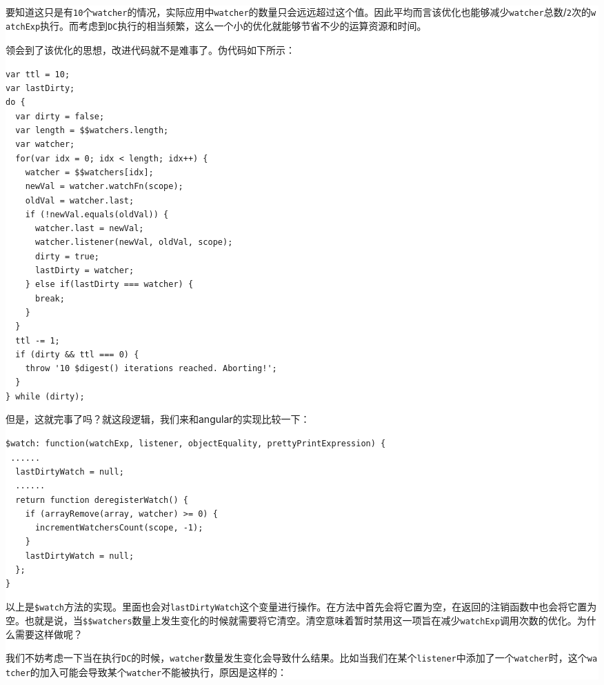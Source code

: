 
要知道这只是有`10`个`watcher`的情况，实际应用中`watcher`的数量只会远远超过这个值。因此平均而言该优化也能够减少`watcher`总数/`2`次的`watchExp`执行。而考虑到`DC`执行的相当频繁，这么一个小的优化就能够节省不少的运算资源和时间。


领会到了该优化的思想，改进代码就不是难事了。伪代码如下所示：

```
var ttl = 10;
var lastDirty;
do {
  var dirty = false;
  var length = $$watchers.length;
  var watcher;
  for(var idx = 0; idx < length; idx++) {
    watcher = $$watchers[idx];
    newVal = watcher.watchFn(scope);
    oldVal = watcher.last;
    if (!newVal.equals(oldVal)) {
      watcher.last = newVal;
      watcher.listener(newVal, oldVal, scope);
      dirty = true;
      lastDirty = watcher;
    } else if(lastDirty === watcher) {
      break;
    }
  }
  ttl -= 1;
  if (dirty && ttl === 0) {
    throw '10 $digest() iterations reached. Aborting!';
  }
} while (dirty);
```

但是，这就完事了吗？就这段逻辑，我们来和angular的实现比较一下：

```
$watch: function(watchExp, listener, objectEquality, prettyPrintExpression) {
 ......
  lastDirtyWatch = null;
  ......
  return function deregisterWatch() {
    if (arrayRemove(array, watcher) >= 0) {
      incrementWatchersCount(scope, -1);
    }
    lastDirtyWatch = null;
  };
}
```

以上是`$watch`方法的实现。里面也会对`lastDirtyWatch`这个变量进行操作。在方法中首先会将它置为空，在返回的注销函数中也会将它置为空。也就是说，当`$$watchers`数量上发生变化的时候就需要将它清空。清空意味着暂时禁用这一项旨在减少`watchExp`调用次数的优化。为什么需要这样做呢？

我们不妨考虑一下当在执行`DC`的时候，`watcher`数量发生变化会导致什么结果。比如当我们在某个`listener`中添加了一个`watcher`时，这个`watcher`的加入可能会导致某个`watcher`不能被执行，原因是这样的：
